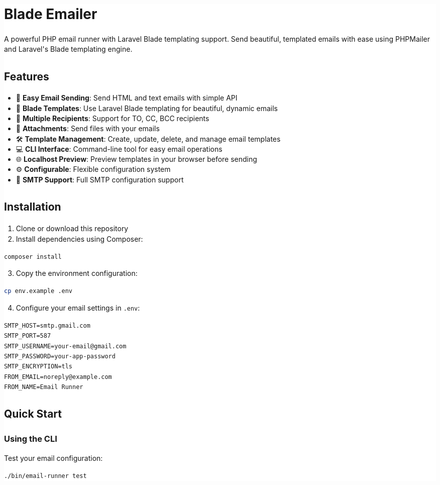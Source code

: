 # Blade Emailer

A powerful PHP email runner with Laravel Blade templating support. Send beautiful, templated emails with ease using PHPMailer and Laravel's Blade templating engine.

## Features

- 🚀 **Easy Email Sending**: Send HTML and text emails with simple API
- 🎨 **Blade Templates**: Use Laravel Blade templating for beautiful, dynamic emails
- 📧 **Multiple Recipients**: Support for TO, CC, BCC recipients
- 📎 **Attachments**: Send files with your emails
- 🛠️ **Template Management**: Create, update, delete, and manage email templates
- 💻 **CLI Interface**: Command-line tool for easy email operations
- 🌐 **Localhost Preview**: Preview templates in your browser before sending
- ⚙️ **Configurable**: Flexible configuration system
- 🔧 **SMTP Support**: Full SMTP configuration support

## Installation

1. Clone or download this repository
2. Install dependencies using Composer:

```bash
composer install
```

3. Copy the environment configuration:

```bash
cp env.example .env
```

4. Configure your email settings in `.env`:

```env
SMTP_HOST=smtp.gmail.com
SMTP_PORT=587
SMTP_USERNAME=your-email@gmail.com
SMTP_PASSWORD=your-app-password
SMTP_ENCRYPTION=tls
FROM_EMAIL=noreply@example.com
FROM_NAME=Email Runner
```

## Quick Start

### Using the CLI

Test your email configuration:

```bash
./bin/email-runner test
```
